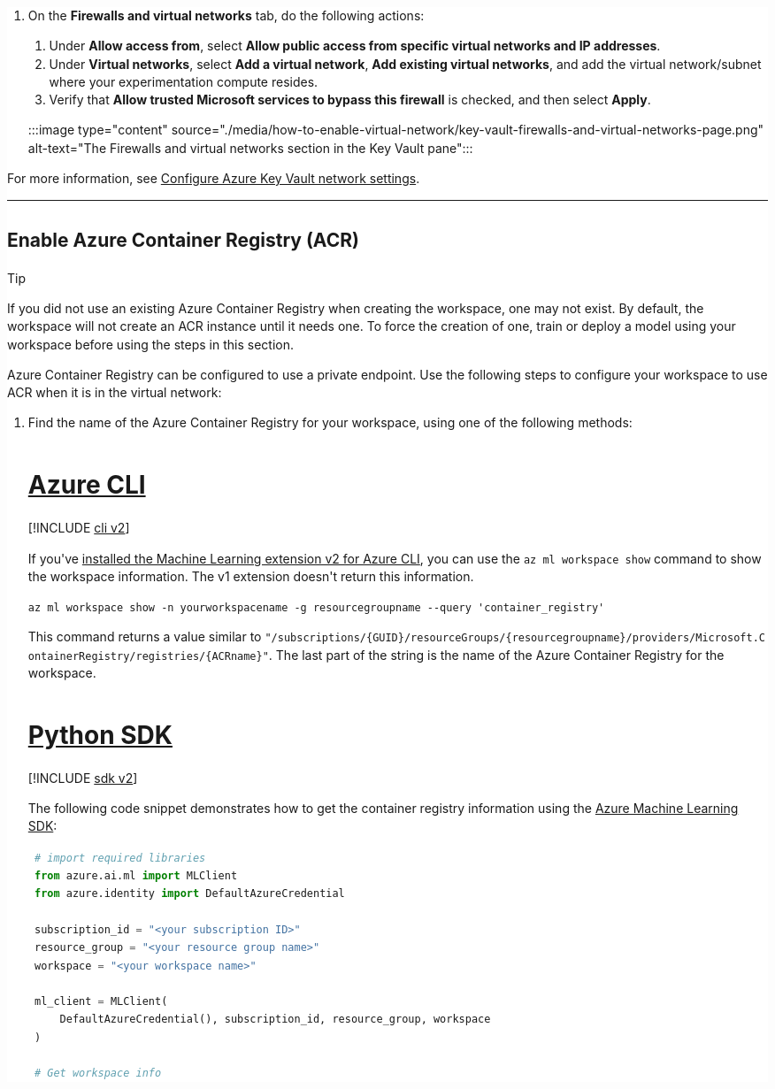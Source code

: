 1. On the __Firewalls and virtual networks__ tab, do the following actions:
    1. Under __Allow access from__, select __Allow public access from specific virtual networks and IP addresses__.
    1. Under __Virtual networks__, select __Add a virtual network__, __Add existing virtual networks__, and add the virtual network/subnet where your experimentation compute resides.
    1. Verify that __Allow trusted Microsoft services to bypass this firewall__ is checked, and then select __Apply__.

    :::image type="content" source="./media/how-to-enable-virtual-network/key-vault-firewalls-and-virtual-networks-page.png" alt-text="The Firewalls and virtual networks section in the Key Vault pane":::

For more information, see [Configure Azure Key Vault network settings](../key-vault/general/how-to-azure-key-vault-network-security.md).

---

## Enable Azure Container Registry (ACR)

> [!TIP]
> If you did not use an existing Azure Container Registry when creating the workspace, one may not exist. By default, the workspace will not create an ACR instance until it needs one. To force the creation of one, train or deploy a model using your workspace before using the steps in this section.

Azure Container Registry can be configured to use a private endpoint. Use the following steps to configure your workspace to use ACR when it is in the virtual network:

1. Find the name of the Azure Container Registry for your workspace, using one of the following methods:

    # [Azure CLI](#tab/cli)

    [!INCLUDE [cli v2](includes/machine-learning-cli-v2.md)]

    If you've [installed the Machine Learning extension v2 for Azure CLI](how-to-configure-cli.md), you can use the `az ml workspace show` command to show the workspace information. The v1 extension doesn't return this information.

    ```azurecli-interactive
    az ml workspace show -n yourworkspacename -g resourcegroupname --query 'container_registry'
    ```

    This command returns a value similar to `"/subscriptions/{GUID}/resourceGroups/{resourcegroupname}/providers/Microsoft.ContainerRegistry/registries/{ACRname}"`. The last part of the string is the name of the Azure Container Registry for the workspace.

    # [Python SDK](#tab/python)

    [!INCLUDE [sdk v2](includes/machine-learning-sdk-v2.md)]

    The following code snippet demonstrates how to get the container registry information using the [Azure Machine Learning SDK](/python/api/overview/azure/ai-ml-readme):

   ```python
    # import required libraries
    from azure.ai.ml import MLClient
    from azure.identity import DefaultAzureCredential

    subscription_id = "<your subscription ID>"
    resource_group = "<your resource group name>"
    workspace = "<your workspace name>"

    ml_client = MLClient(
        DefaultAzureCredential(), subscription_id, resource_group, workspace
    )
    
    # Get workspace info
   ```